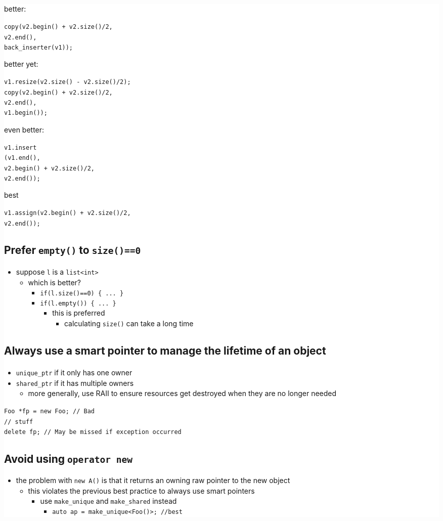 ```
```
better:
```
copy(v2.begin() + v2.size()/2,  
v2.end(),  
back_inserter(v1));
```
better yet:
```
v1.resize(v2.size() - v2.size()/2);  
copy(v2.begin() + v2.size()/2,  
v2.end(),  
v1.begin());
```
even better:
```
v1.insert  
(v1.end(),  
v2.begin() + v2.size()/2,  
v2.end());
```
best
```
v1.assign(v2.begin() + v2.size()/2,  
v2.end());
```

## Prefer `empty()` to `size()==0` ##
- suppose `l` is a `list<int>`
	- which is better?
		- `if(l.size()==0) { ... }`
		- `if(l.empty()) { ... }`
			- this is preferred
				- calculating `size()` can take a long time

## Always use a smart pointer to manage the lifetime of an object ##
- `unique_ptr` if it only has one owner
- `shared_ptr` if it has multiple owners
	- more generally, use RAII to ensure resources get destroyed when they are no longer needed
```
Foo *fp = new Foo; // Bad  
// stuff  
delete fp; // May be missed if exception occurred
```

## Avoid using `operator new` ##
- the problem with `new A()` is that it returns an owning raw pointer to the new object
	- this violates the previous best practice to always use smart pointers
		- use `make_unique` and `make_shared` instead
			- `auto ap = make_unique<Foo()>; //best`
			